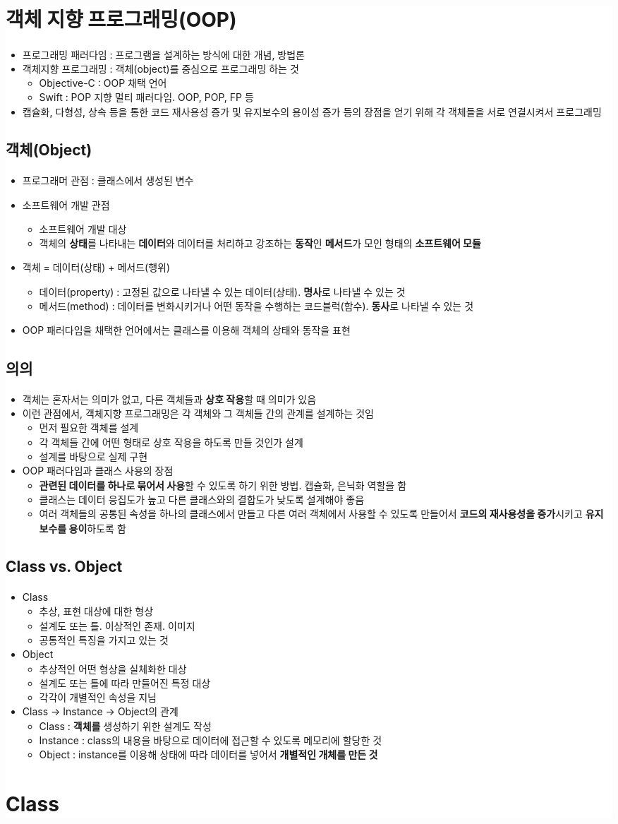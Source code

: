 # 객체 지향 프로그래밍(OOP)

- 프로그래밍 패러다임 : 프로그램을 설계하는 방식에 대한 개념, 방법론
- 객체지향 프로그래밍 : 객체(object)를 중심으로 프로그래밍 하는 것
  - Objective-C : OOP 채택 언어
  - Swift : POP 지향 멀티 패러다임. OOP, POP, FP 등
- 캡슐화, 다형성, 상속 등을 통한 코드 재사용성 증가 및 유지보수의 용이성 증가 등의 장점을 얻기 위해 각 객체들을 서로 연결시켜서 프로그래밍

## 객체(Object)

- 프로그래머 관점 : 클래스에서 생성된 변수
- 소프트웨어 개발 관점
  - 소프트웨어 개발 대상
  - 객체의 **상태**를 나타내는 **데이터**와 데이터를 처리하고 강조하는 **동작**인 **메서드**가 모인 형태의 **소프트웨어 모듈**

- 객체 =  데이터(상태) + 메서드(행위)
  - 데이터(property) : 고정된 값으로 나타낼 수 있는 데이터(상태). **명사**로 나타낼 수 있는 것
  - 메서드(method) : 데이터를 변화시키거나 어떤 동작을 수행하는 코드블럭(함수). **동사**로 나타낼 수 있는 것
- OOP 패러다임을 채택한 언어에서는 클래스를 이용해 객체의 상태와 동작을 표현

## 의의

- 객체는 혼자서는 의미가 없고, 다른 객체들과 **상호 작용**할 때 의미가 있음
- 이런 관점에서, 객체지향 프로그래밍은 각 객체와 그 객체들 간의 관계를 설계하는 것임
  - 먼저 필요한 객체를 설계
  - 각 객체들 간에 어떤 형태로 상호 작용을 하도록 만들 것인가 설계
  - 설계를 바탕으로 실제 구현
- OOP 패러다임과 클래스 사용의 장점
  - **관련된 데이터를 하나로 묶어서 사용**할 수 있도록 하기 위한 방법. 캡슐화, 은닉화 역할을 함
  - 클래스는 데이터 응집도가 높고 다른 클래스와의 결합도가 낮도록 설계해야 좋음
  - 여러 객체들의 공통된 속성을 하나의 클래스에서 만들고 다른 여러 객체에서 사용할 수 있도록 만들어서 **코드의 재사용성을 증가**시키고 **유지보수를 용이**하도록 함

## Class vs. Object

- Class
  - 추상, 표현 대상에 대한 형상
  - 설계도 또는 틀. 이상적인 존재. 이미지
  - 공통적인 특징을 가지고 있는 것
- Object
  - 추상적인 어떤 형상을 실체화한 대상
  - 설계도 또는 틀에 따라 만들어진 특정 대상
  - 각각이 개별적인 속성을 지님
- Class -> Instance -> Object의 관계
  - Class : **객체를** 생성하기 위한 설계도 작성
  - Instance : class의 내용을 바탕으로 데이터에 접근할 수 있도록 메모리에 할당한 것
  - Object : instance를 이용해 상태에 따라 데이터를 넣어서 **개별적인 개체를 만든 것**

# Class
